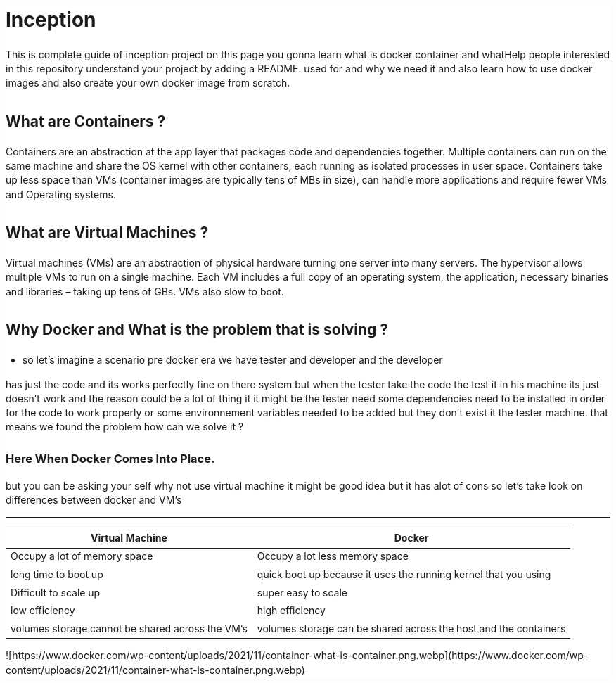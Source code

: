 # Inception

This is complete guide of inception project  on this page you gonna learn what is docker container  and whatHelp people interested in this repository understand your project by adding a README. used for and why we need it and also learn how to use docker images and also create your own docker image from scratch.

## What are Containers ?

Containers are an abstraction at the app layer that packages code and dependencies together. Multiple containers can run on the same machine and share the OS kernel with other containers, each running as isolated processes in user space. Containers take up less space than VMs (container images are typically tens of MBs in size), can handle more applications and require fewer VMs and Operating systems.

## What are Virtual Machines ?

Virtual machines (VMs) are an abstraction of physical hardware turning one server into many servers. The hypervisor allows multiple VMs to run on a single machine. Each VM includes a full copy of an operating system, the application, necessary binaries and libraries – taking up tens of GBs. VMs also slow to boot.

## Why Docker and What is the problem that is solving ?

- so let’s imagine a scenario pre docker era we have tester and developer and the developer

has just the code and its works perfectly fine on there system but when the tester take the code the test it in his machine its just doesn’t work and the reason could be a lot of thing it it might be the tester need some dependencies need to be installed in order for the code to work properly or some environnement variables needed to be added but they don’t exist it the tester machine. that means we found the problem how can we solve it ?

### Here When Docker Comes Into Place.

but you can be asking your self why not use virtual machine it might be good idea but it has alot of cons so let’s take look on differences between docker and VM’s

---

| Virtual Machine | Docker |
| --- | --- |
| Occupy a lot of memory space | Occupy a lot less memory space |
| long time to boot up | quick boot up because it uses the running kernel that you using |
| Difficult to scale up | super easy to scale |
| low efficiency | high efficiency |
| volumes storage cannot be shared across the VM’s  | volumes storage can be shared across the host and the containers |

![https://www.docker.com/wp-content/uploads/2021/11/container-what-is-container.png.webp](https://www.docker.com/wp-content/uploads/2021/11/container-what-is-container.png.webp)
